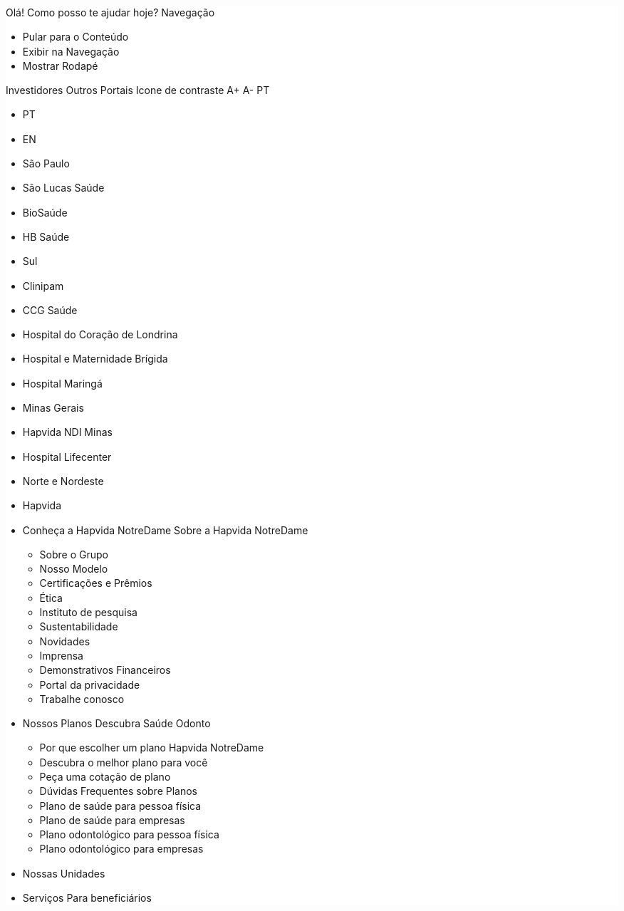 
Olá! Como posso te ajudar hoje?
Navegação 
  * Pular para o Conteúdo 
  * Exibir na Navegação 
  * Mostrar Rodapé 


Investidores
Outros Portais 
Icone de contraste
A+
A-
PT 
  * PT
  * EN


  * São Paulo
  * São Lucas Saúde
  * BioSaúde
  * HB Saúde


  * Sul
  * Clinipam
  * CCG Saúde
  * Hospital do Coração de Londrina
  * Hospital e Maternidade Brígida
  * Hospital Maringá


  * Minas Gerais
  * Hapvida NDI Minas
  * Hospital Lifecenter


  * Norte e Nordeste
  * Hapvida


  * Conheça a Hapvida NotreDame 
Sobre a Hapvida NotreDame
    * Sobre o Grupo
    * Nosso Modelo
    * Certificações e Prêmios
    * Ética
    * Instituto de pesquisa
    * Sustentabilidade
    * Novidades
    * Imprensa
    * Demonstrativos Financeiros
    * Portal da privacidade
    * Trabalhe conosco
  * Nossos Planos 
Descubra
Saúde
Odonto
    * Por que escolher um plano Hapvida NotreDame
    * Descubra o melhor plano para você
    * Peça uma cotação de plano
    * Dúvidas Frequentes sobre Planos
    * Plano de saúde para pessoa física
    * Plano de saúde para empresas
    * Plano odontológico para pessoa física
    * Plano odontológico para empresas
  * Nossas Unidades
  * Serviços 
Para beneficiários